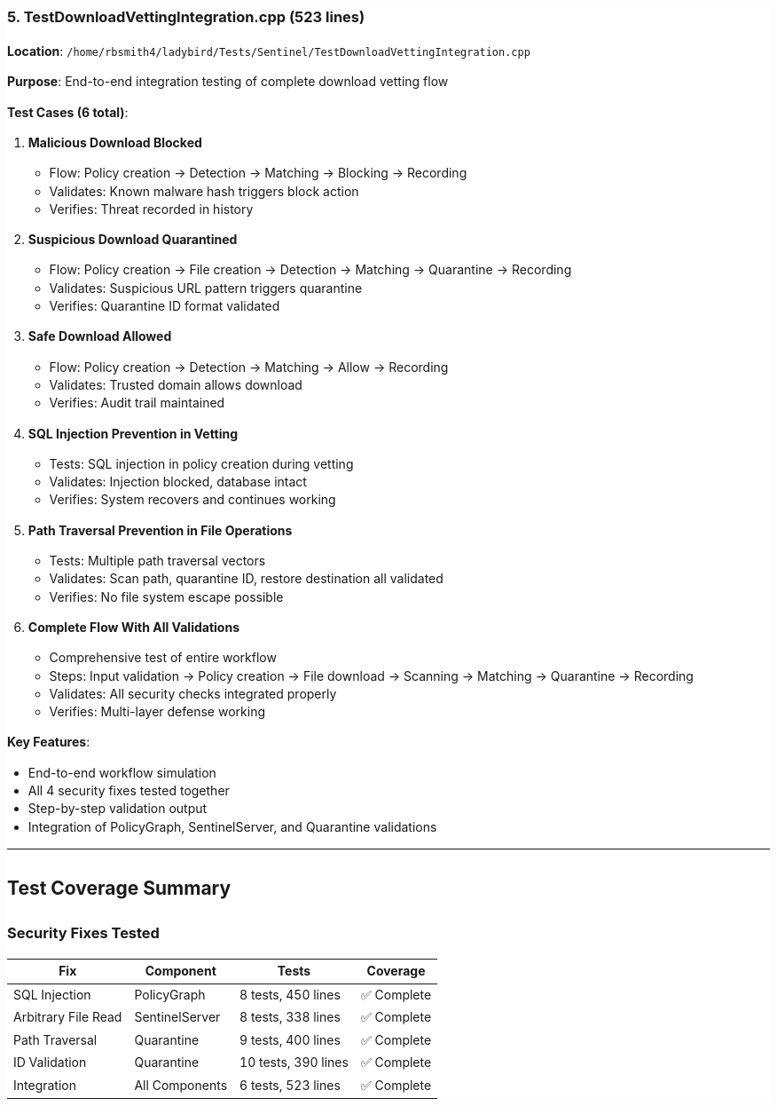 ### 5. TestDownloadVettingIntegration.cpp (523 lines)

**Location**: `/home/rbsmith4/ladybird/Tests/Sentinel/TestDownloadVettingIntegration.cpp`

**Purpose**: End-to-end integration testing of complete download vetting flow

**Test Cases (6 total)**:

1. **Malicious Download Blocked**
   - Flow: Policy creation → Detection → Matching → Blocking → Recording
   - Validates: Known malware hash triggers block action
   - Verifies: Threat recorded in history

2. **Suspicious Download Quarantined**
   - Flow: Policy creation → File creation → Detection → Matching → Quarantine → Recording
   - Validates: Suspicious URL pattern triggers quarantine
   - Verifies: Quarantine ID format validated

3. **Safe Download Allowed**
   - Flow: Policy creation → Detection → Matching → Allow → Recording
   - Validates: Trusted domain allows download
   - Verifies: Audit trail maintained

4. **SQL Injection Prevention in Vetting**
   - Tests: SQL injection in policy creation during vetting
   - Validates: Injection blocked, database intact
   - Verifies: System recovers and continues working

5. **Path Traversal Prevention in File Operations**
   - Tests: Multiple path traversal vectors
   - Validates: Scan path, quarantine ID, restore destination all validated
   - Verifies: No file system escape possible

6. **Complete Flow With All Validations**
   - Comprehensive test of entire workflow
   - Steps: Input validation → Policy creation → File download → Scanning → Matching → Quarantine → Recording
   - Validates: All security checks integrated properly
   - Verifies: Multi-layer defense working

**Key Features**:
- End-to-end workflow simulation
- All 4 security fixes tested together
- Step-by-step validation output
- Integration of PolicyGraph, SentinelServer, and Quarantine validations

---

## Test Coverage Summary

### Security Fixes Tested

| Fix | Component | Tests | Coverage |
|-----|-----------|-------|----------|
| SQL Injection | PolicyGraph | 8 tests, 450 lines | ✅ Complete |
| Arbitrary File Read | SentinelServer | 8 tests, 338 lines | ✅ Complete |
| Path Traversal | Quarantine | 9 tests, 400 lines | ✅ Complete |
| ID Validation | Quarantine | 10 tests, 390 lines | ✅ Complete |
| Integration | All Components | 6 tests, 523 lines | ✅ Complete |
